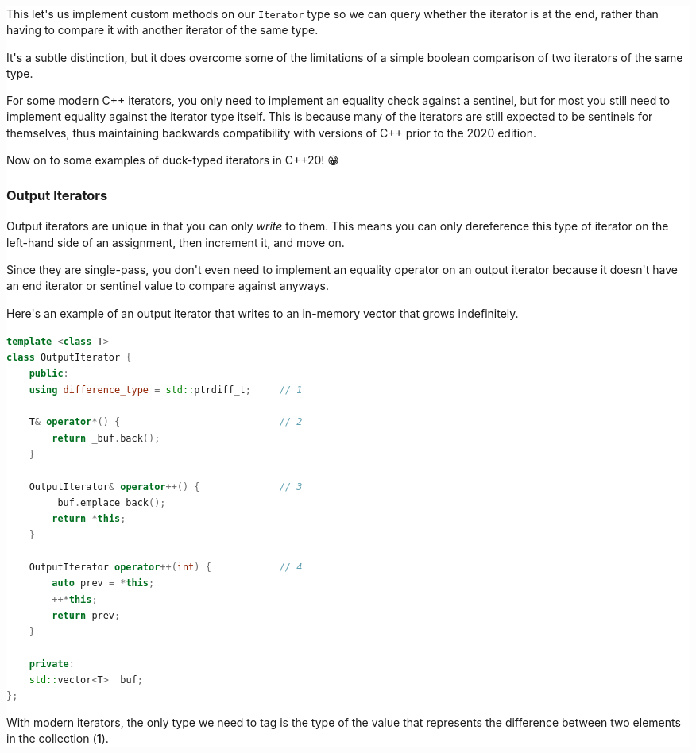 This let's us implement custom methods on our `Iterator` type so we can query
whether the iterator is at the end, rather than having to compare it with
another iterator of the same type.

It's a subtle distinction, but it does overcome some of the limitations of a
simple boolean comparison of two iterators of the same type.

For some modern C++ iterators, you only need to implement an equality check
against a sentinel, but for most you still need to implement equality against
the iterator type itself. This is because many of the iterators are still
expected to be sentinels for themselves, thus maintaining backwards
compatibility with versions of C++ prior to the 2020 edition.

Now on to some examples of duck-typed iterators in C++20! 😁

### Output Iterators

Output iterators are unique in that you can only _write_ to them. This means you
can only dereference this type of iterator on the left-hand side of an
assignment, then increment it, and move on.

Since they are single-pass, you don't even need to implement an equality
operator on an output iterator because it doesn't have an end iterator or
sentinel value to compare against anyways.

Here's an example of an output iterator that writes to an in-memory vector that
grows indefinitely.

```cpp
template <class T>
class OutputIterator {
    public:
    using difference_type = std::ptrdiff_t;     // 1

    T& operator*() {                            // 2
        return _buf.back();
    }

    OutputIterator& operator++() {              // 3
        _buf.emplace_back();
        return *this;
    }

    OutputIterator operator++(int) {            // 4
        auto prev = *this;
        ++*this;
        return prev;
    }

    private:
    std::vector<T> _buf;
};
```

With modern iterators, the only type we need to tag is the type of the value
that represents the difference between two elements in the collection (**1**).

